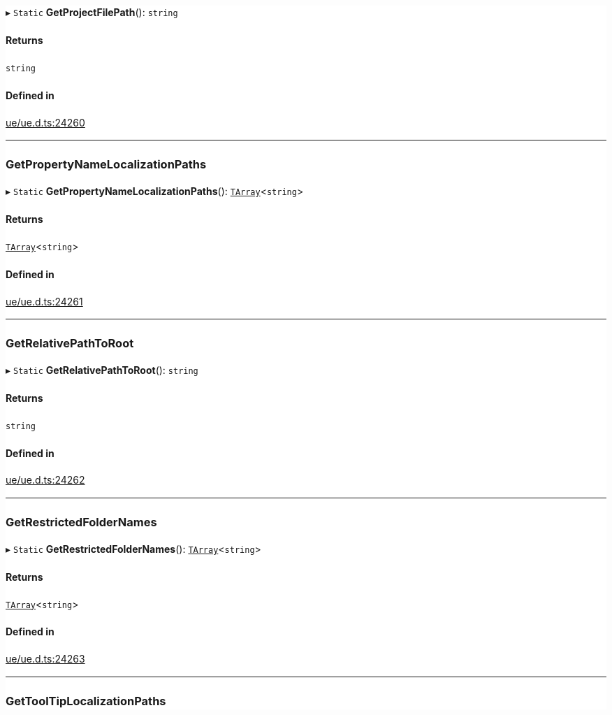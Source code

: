 ▸ `Static` **GetProjectFilePath**(): `string`

#### Returns

`string`

#### Defined in

[ue/ue.d.ts:24260](https://github.com/YugMetaverse/yug_typings/blob/b7d9b19/ue/ue.d.ts#L24260)

___

### GetPropertyNameLocalizationPaths

▸ `Static` **GetPropertyNameLocalizationPaths**(): [`TArray`](../interfaces/ue_puerts.TArray.md)<`string`\>

#### Returns

[`TArray`](../interfaces/ue_puerts.TArray.md)<`string`\>

#### Defined in

[ue/ue.d.ts:24261](https://github.com/YugMetaverse/yug_typings/blob/b7d9b19/ue/ue.d.ts#L24261)

___

### GetRelativePathToRoot

▸ `Static` **GetRelativePathToRoot**(): `string`

#### Returns

`string`

#### Defined in

[ue/ue.d.ts:24262](https://github.com/YugMetaverse/yug_typings/blob/b7d9b19/ue/ue.d.ts#L24262)

___

### GetRestrictedFolderNames

▸ `Static` **GetRestrictedFolderNames**(): [`TArray`](../interfaces/ue_puerts.TArray.md)<`string`\>

#### Returns

[`TArray`](../interfaces/ue_puerts.TArray.md)<`string`\>

#### Defined in

[ue/ue.d.ts:24263](https://github.com/YugMetaverse/yug_typings/blob/b7d9b19/ue/ue.d.ts#L24263)

___

### GetToolTipLocalizationPaths
